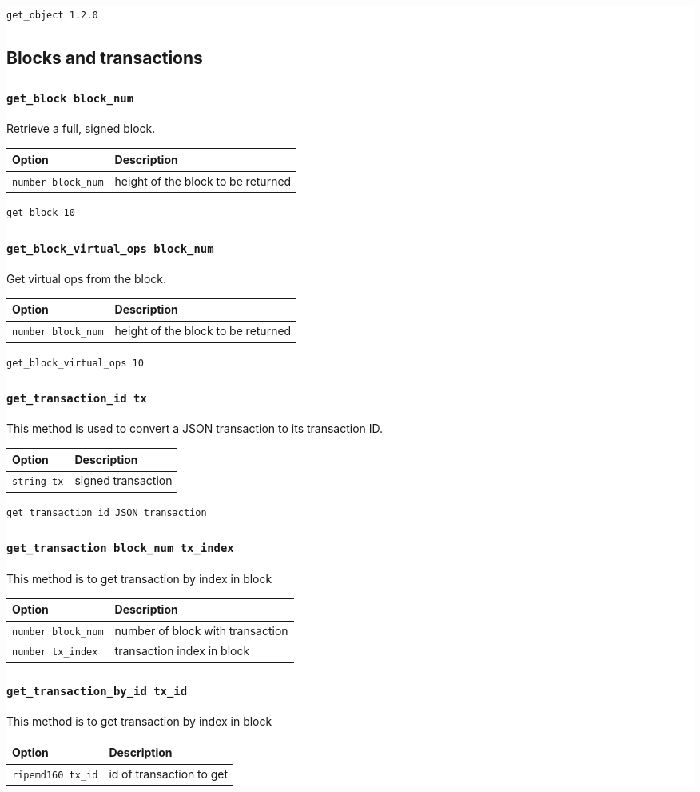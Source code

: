 ```
get_object 1.2.0
```

## Blocks and transactions

### `get_block block_num`
Retrieve a full, signed block.

| Option | Description |
| :--- | :--- |
| `number block_num` | height of the block to be returned |

```
get_block 10
```

### `get_block_virtual_ops block_num`
Get virtual ops from the block.

| Option | Description |
| :--- | :--- |
| `number block_num` | height of the block to be returned |

```
get_block_virtual_ops 10
```

### `get_transaction_id tx`
This method is used to convert a JSON transaction to its transaction ID.

| Option | Description |
| :--- | :--- |
| `string tx` | signed transaction |

```
get_transaction_id JSON_transaction
```

### `get_transaction block_num tx_index`
This method is to get transaction by index in block

| Option | Description |
| :--- | :--- |
| `number block_num` | number of block with transaction |
| `number tx_index` | transaction index in block |

### `get_transaction_by_id tx_id`

This method is to get transaction by index in block

| Option | Description |
| :--- | :--- |
| `ripemd160 tx_id` | id of transaction to get |
